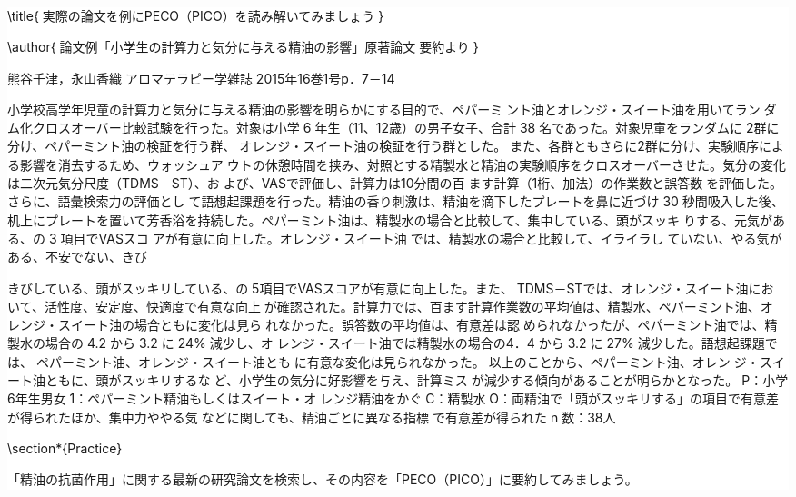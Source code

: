 \title{
実際の論文を例にPECO（PICO）を読み解いてみましょう
}

\author{
論文例「小学生の計算力と気分に与える精油の影響」原著論文 要約より
}

熊谷千津，永山香織 アロマテラピー学雑誌 2015年16巻1号p．7－14

小学校高学年児童の計算力と気分に与える精油の影響を明らかにする目的で、ペパーミ ント油とオレンジ・スイート油を用いてラン ダム化クロスオーバー比較試験を行った。対象は小学 6 年生（11、12歳）の男子女子、合計 38 名であった。対象児童をランダムに 2群に分け、ペパーミント油の検証を行う群、 オレンジ・スイート油の検証を行う群とした。 また、各群ともさらに2群に分け、実験順序による影響を消去するため、ウォッシュア ウトの休憩時間を挟み、対照とする精製水と精油の実験順序をクロスオーバーさせた。気分の変化は二次元気分尺度（TDMS－ST）、お よび、VASで評価し、計算力は10分間の百 ます計算（1桁、加法）の作業数と誤答数 を評価した。さらに、語彙検索力の評価とし て語想起課題を行った。精油の香り刺激は、精油を滴下したプレートを鼻に近づけ 30 秒間吸入した後、机上にプレートを置いて芳香浴を持続した。ペパーミント油は、精製水の場合と比較して、集中している、頭がスッキ りする、元気がある、の 3 項目でVASスコ アが有意に向上した。オレンジ・スイート油 では、精製水の場合と比較して、イライラし ていない、やる気がある、不安でない、きび

きびしている、頭がスッキリしている、の 5項目でVASスコアが有意に向上した。また、 TDMS－STでは、オレンジ・スイート油にお いて、活性度、安定度、快適度で有意な向上 が確認された。計算力では、百ます計算作業数の平均値は、精製水、ペパーミント油、オ レンジ・スイート油の場合ともに変化は見ら れなかった。誤答数の平均値は、有意差は認 められなかったが、ペパーミント油では、精製水の場合の 4.2 から 3.2 に $24 \%$ 減少し、オ レンジ・スイート油では精製水の場合の4．4 から 3.2 に $27 \%$ 減少した。語想起課題では、 ペパーミント油、オレンジ・スイート油とも に有意な変化は見られなかった。
以上のことから、ペパーミント油、オレン ジ・スイート油ともに、頭がスッキリするな ど、小学生の気分に好影響を与え、計算ミス が減少する傾向があることが明らかとなった。
P：小学6年生男女
1：ペパーミント精油もしくはスイート・オ レンジ精油をかぐ
C：精製水
O：両精油で「頭がスッキリする」の項目で有意差が得られたほか、集中力ややる気 などに関しても、精油ごとに異なる指標 で有意差が得られた
n 数：38人

\section*{Practice}

「精油の抗菌作用」に関する最新の研究論文を検索し、その内容を「PECO（PICO）」に要約してみましょう。